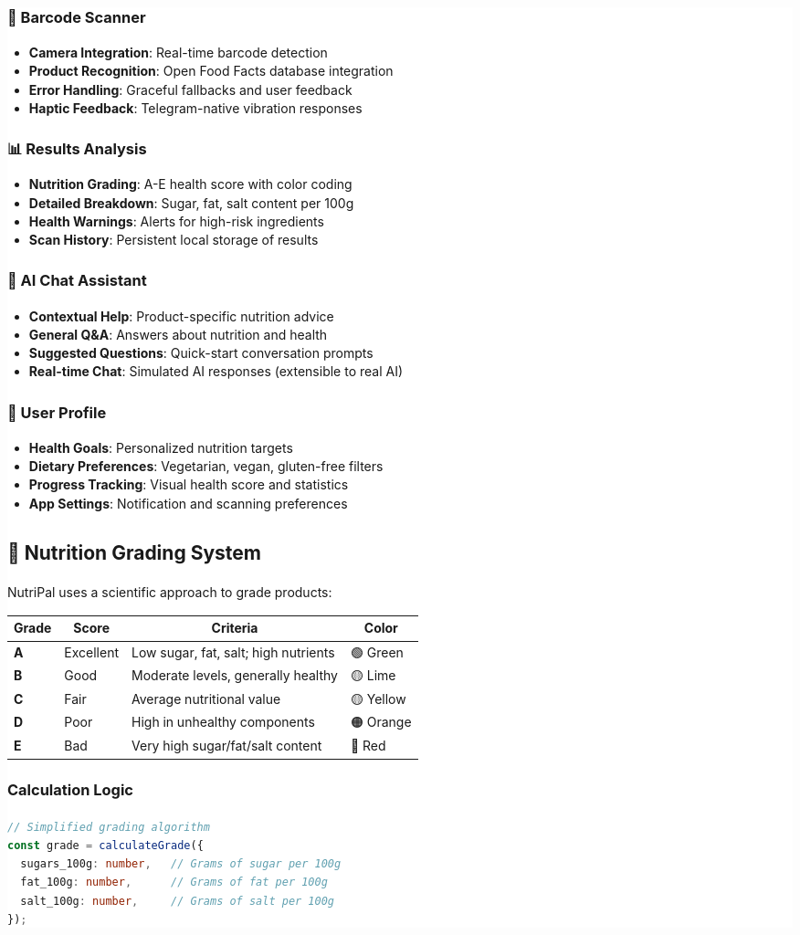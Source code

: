 ### 📱 Barcode Scanner
- **Camera Integration**: Real-time barcode detection
- **Product Recognition**: Open Food Facts database integration
- **Error Handling**: Graceful fallbacks and user feedback
- **Haptic Feedback**: Telegram-native vibration responses

### 📊 Results Analysis
- **Nutrition Grading**: A-E health score with color coding
- **Detailed Breakdown**: Sugar, fat, salt content per 100g
- **Health Warnings**: Alerts for high-risk ingredients
- **Scan History**: Persistent local storage of results

### 🤖 AI Chat Assistant
- **Contextual Help**: Product-specific nutrition advice
- **General Q&A**: Answers about nutrition and health
- **Suggested Questions**: Quick-start conversation prompts
- **Real-time Chat**: Simulated AI responses (extensible to real AI)

### 👤 User Profile
- **Health Goals**: Personalized nutrition targets
- **Dietary Preferences**: Vegetarian, vegan, gluten-free filters
- **Progress Tracking**: Visual health score and statistics
- **App Settings**: Notification and scanning preferences

## 🔧 Nutrition Grading System

NutriPal uses a scientific approach to grade products:

| Grade | Score | Criteria | Color |
|-------|-------|----------|-------|
| **A** | Excellent | Low sugar, fat, salt; high nutrients | 🟢 Green |
| **B** | Good | Moderate levels, generally healthy | 🟡 Lime |
| **C** | Fair | Average nutritional value | 🟡 Yellow |
| **D** | Poor | High in unhealthy components | 🟠 Orange |
| **E** | Bad | Very high sugar/fat/salt content | 🔴 Red |

### Calculation Logic

```typescript
// Simplified grading algorithm
const grade = calculateGrade({
  sugars_100g: number,   // Grams of sugar per 100g
  fat_100g: number,      // Grams of fat per 100g  
  salt_100g: number,     // Grams of salt per 100g
});
```
